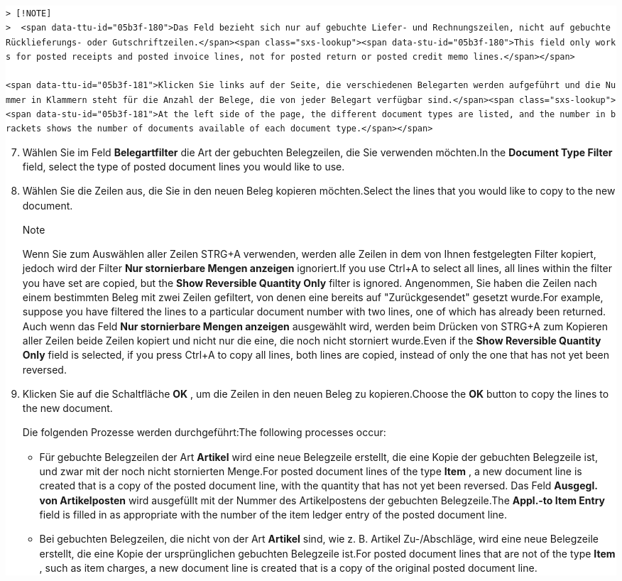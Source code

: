     > [!NOTE]  
    >  <span data-ttu-id="05b3f-180">Das Feld bezieht sich nur auf gebuchte Liefer- und Rechnungszeilen, nicht auf gebuchte Rücklieferungs- oder Gutschriftzeilen.</span><span class="sxs-lookup"><span data-stu-id="05b3f-180">This field only works for posted receipts and posted invoice lines, not for posted return or posted credit memo lines.</span></span>  

    <span data-ttu-id="05b3f-181">Klicken Sie links auf der Seite, die verschiedenen Belegarten werden aufgeführt und die Nummer in Klammern steht für die Anzahl der Belege, die von jeder Belegart verfügbar sind.</span><span class="sxs-lookup"><span data-stu-id="05b3f-181">At the left side of the page, the different document types are listed, and the number in brackets shows the number of documents available of each document type.</span></span>

7. <span data-ttu-id="05b3f-182">Wählen Sie im Feld **Belegartfilter** die Art der gebuchten Belegzeilen, die Sie verwenden möchten.</span><span class="sxs-lookup"><span data-stu-id="05b3f-182">In the **Document Type Filter** field, select the type of posted document lines you would like to use.</span></span>  
8. <span data-ttu-id="05b3f-183">Wählen Sie die Zeilen aus, die Sie in den neuen Beleg kopieren möchten.</span><span class="sxs-lookup"><span data-stu-id="05b3f-183">Select the lines that you would like to copy to the new document.</span></span>  

    > [!NOTE]  
    >  <span data-ttu-id="05b3f-184">Wenn Sie zum Auswählen aller Zeilen STRG+A verwenden, werden alle Zeilen in dem von Ihnen festgelegten Filter kopiert, jedoch wird der Filter **Nur stornierbare Mengen anzeigen** ignoriert.</span><span class="sxs-lookup"><span data-stu-id="05b3f-184">If you use Ctrl+A to select all lines, all lines within the filter you have set are copied, but the **Show Reversible Quantity Only** filter is ignored.</span></span> <span data-ttu-id="05b3f-185">Angenommen, Sie haben die Zeilen nach einem bestimmten Beleg mit zwei Zeilen gefiltert, von denen eine bereits auf "Zurückgesendet" gesetzt wurde.</span><span class="sxs-lookup"><span data-stu-id="05b3f-185">For example, suppose you have filtered the lines to a particular document number with two lines, one of which has already been returned.</span></span> <span data-ttu-id="05b3f-186">Auch wenn das Feld **Nur stornierbare Mengen anzeigen** ausgewählt wird, werden beim Drücken von STRG+A zum Kopieren aller Zeilen beide Zeilen kopiert und nicht nur die eine, die noch nicht storniert wurde.</span><span class="sxs-lookup"><span data-stu-id="05b3f-186">Even if the **Show Reversible Quantity Only** field is selected, if you press Ctrl+A to copy all lines, both lines are copied, instead of only the one that has not yet been reversed.</span></span>  

9. <span data-ttu-id="05b3f-187">Klicken Sie auf die Schaltfläche **OK** , um die Zeilen in den neuen Beleg zu kopieren.</span><span class="sxs-lookup"><span data-stu-id="05b3f-187">Choose the **OK** button to copy the lines to the new document.</span></span>  

    <span data-ttu-id="05b3f-188">Die folgenden Prozesse werden durchgeführt:</span><span class="sxs-lookup"><span data-stu-id="05b3f-188">The following processes occur:</span></span>  

    - <span data-ttu-id="05b3f-189">Für gebuchte Belegzeilen der Art **Artikel** wird eine neue Belegzeile erstellt, die eine Kopie der gebuchten Belegzeile ist, und zwar mit der noch nicht stornierten Menge.</span><span class="sxs-lookup"><span data-stu-id="05b3f-189">For posted document lines of the type **Item** , a new document line is created that is a copy of the posted document line, with the quantity that has not yet been reversed.</span></span> <span data-ttu-id="05b3f-190">Das Feld **Ausgegl. von Artikelposten** wird ausgefüllt mit der Nummer des Artikelpostens der gebuchten Belegzeile.</span><span class="sxs-lookup"><span data-stu-id="05b3f-190">The **Appl.-to Item Entry** field is filled in as appropriate with the number of the item ledger entry of the posted document line.</span></span>  

    - <span data-ttu-id="05b3f-191">Bei gebuchten Belegzeilen, die nicht von der Art **Artikel** sind, wie z. B. Artikel Zu-/Abschläge, wird eine neue Belegzeile erstellt, die eine Kopie der ursprünglichen gebuchten Belegzeile ist.</span><span class="sxs-lookup"><span data-stu-id="05b3f-191">For posted document lines that are not of the type **Item** , such as item charges, a new document line is created that is a copy of the original posted document line.</span></span>  

